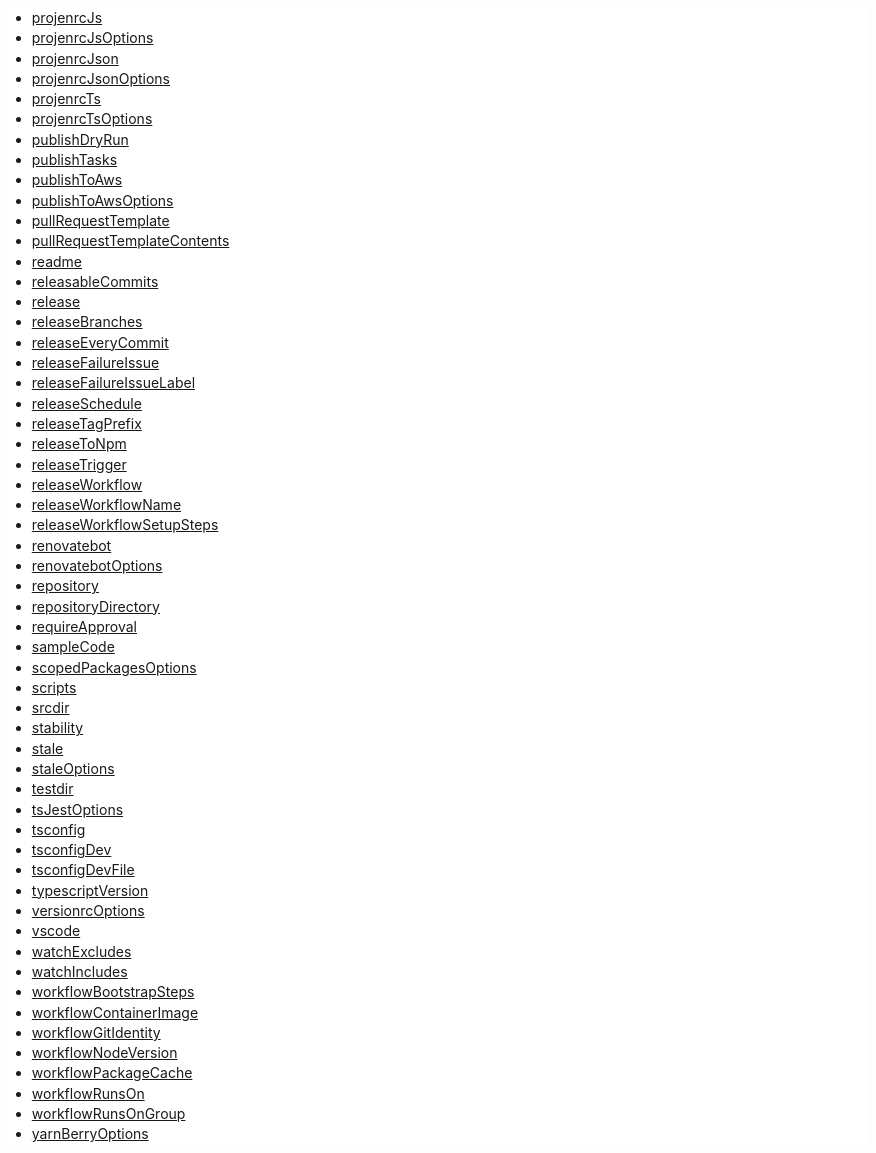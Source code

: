 - [projenrcJs](Node20AwsCdkAppOptions.md#projenrcjs)
- [projenrcJsOptions](Node20AwsCdkAppOptions.md#projenrcjsoptions)
- [projenrcJson](Node20AwsCdkAppOptions.md#projenrcjson)
- [projenrcJsonOptions](Node20AwsCdkAppOptions.md#projenrcjsonoptions)
- [projenrcTs](Node20AwsCdkAppOptions.md#projenrcts)
- [projenrcTsOptions](Node20AwsCdkAppOptions.md#projenrctsoptions)
- [publishDryRun](Node20AwsCdkAppOptions.md#publishdryrun)
- [publishTasks](Node20AwsCdkAppOptions.md#publishtasks)
- [publishToAws](Node20AwsCdkAppOptions.md#publishtoaws)
- [publishToAwsOptions](Node20AwsCdkAppOptions.md#publishtoawsoptions)
- [pullRequestTemplate](Node20AwsCdkAppOptions.md#pullrequesttemplate)
- [pullRequestTemplateContents](Node20AwsCdkAppOptions.md#pullrequesttemplatecontents)
- [readme](Node20AwsCdkAppOptions.md#readme)
- [releasableCommits](Node20AwsCdkAppOptions.md#releasablecommits)
- [release](Node20AwsCdkAppOptions.md#release)
- [releaseBranches](Node20AwsCdkAppOptions.md#releasebranches)
- [releaseEveryCommit](Node20AwsCdkAppOptions.md#releaseeverycommit)
- [releaseFailureIssue](Node20AwsCdkAppOptions.md#releasefailureissue)
- [releaseFailureIssueLabel](Node20AwsCdkAppOptions.md#releasefailureissuelabel)
- [releaseSchedule](Node20AwsCdkAppOptions.md#releaseschedule)
- [releaseTagPrefix](Node20AwsCdkAppOptions.md#releasetagprefix)
- [releaseToNpm](Node20AwsCdkAppOptions.md#releasetonpm)
- [releaseTrigger](Node20AwsCdkAppOptions.md#releasetrigger)
- [releaseWorkflow](Node20AwsCdkAppOptions.md#releaseworkflow)
- [releaseWorkflowName](Node20AwsCdkAppOptions.md#releaseworkflowname)
- [releaseWorkflowSetupSteps](Node20AwsCdkAppOptions.md#releaseworkflowsetupsteps)
- [renovatebot](Node20AwsCdkAppOptions.md#renovatebot)
- [renovatebotOptions](Node20AwsCdkAppOptions.md#renovatebotoptions)
- [repository](Node20AwsCdkAppOptions.md#repository)
- [repositoryDirectory](Node20AwsCdkAppOptions.md#repositorydirectory)
- [requireApproval](Node20AwsCdkAppOptions.md#requireapproval)
- [sampleCode](Node20AwsCdkAppOptions.md#samplecode)
- [scopedPackagesOptions](Node20AwsCdkAppOptions.md#scopedpackagesoptions)
- [scripts](Node20AwsCdkAppOptions.md#scripts)
- [srcdir](Node20AwsCdkAppOptions.md#srcdir)
- [stability](Node20AwsCdkAppOptions.md#stability)
- [stale](Node20AwsCdkAppOptions.md#stale)
- [staleOptions](Node20AwsCdkAppOptions.md#staleoptions)
- [testdir](Node20AwsCdkAppOptions.md#testdir)
- [tsJestOptions](Node20AwsCdkAppOptions.md#tsjestoptions)
- [tsconfig](Node20AwsCdkAppOptions.md#tsconfig)
- [tsconfigDev](Node20AwsCdkAppOptions.md#tsconfigdev)
- [tsconfigDevFile](Node20AwsCdkAppOptions.md#tsconfigdevfile)
- [typescriptVersion](Node20AwsCdkAppOptions.md#typescriptversion)
- [versionrcOptions](Node20AwsCdkAppOptions.md#versionrcoptions)
- [vscode](Node20AwsCdkAppOptions.md#vscode)
- [watchExcludes](Node20AwsCdkAppOptions.md#watchexcludes)
- [watchIncludes](Node20AwsCdkAppOptions.md#watchincludes)
- [workflowBootstrapSteps](Node20AwsCdkAppOptions.md#workflowbootstrapsteps)
- [workflowContainerImage](Node20AwsCdkAppOptions.md#workflowcontainerimage)
- [workflowGitIdentity](Node20AwsCdkAppOptions.md#workflowgitidentity)
- [workflowNodeVersion](Node20AwsCdkAppOptions.md#workflownodeversion)
- [workflowPackageCache](Node20AwsCdkAppOptions.md#workflowpackagecache)
- [workflowRunsOn](Node20AwsCdkAppOptions.md#workflowrunson)
- [workflowRunsOnGroup](Node20AwsCdkAppOptions.md#workflowrunsongroup)
- [yarnBerryOptions](Node20AwsCdkAppOptions.md#yarnberryoptions)
